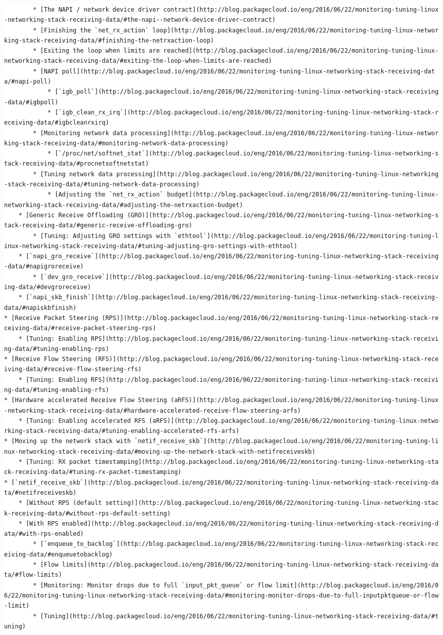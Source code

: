             * [The NAPI / network device driver contract](http://blog.packagecloud.io/eng/2016/06/22/monitoring-tuning-linux-networking-stack-receiving-data/#the-napi--network-device-driver-contract)
            * [Finishing the `net_rx_action` loop](http://blog.packagecloud.io/eng/2016/06/22/monitoring-tuning-linux-networking-stack-receiving-data/#finishing-the-netrxaction-loop)
            * [Exiting the loop when limits are reached](http://blog.packagecloud.io/eng/2016/06/22/monitoring-tuning-linux-networking-stack-receiving-data/#exiting-the-loop-when-limits-are-reached)
            * [NAPI poll](http://blog.packagecloud.io/eng/2016/06/22/monitoring-tuning-linux-networking-stack-receiving-data/#napi-poll)
                * [`igb_poll`](http://blog.packagecloud.io/eng/2016/06/22/monitoring-tuning-linux-networking-stack-receiving-data/#igbpoll)
                * [`igb_clean_rx_irq`](http://blog.packagecloud.io/eng/2016/06/22/monitoring-tuning-linux-networking-stack-receiving-data/#igbcleanrxirq)
            * [Monitoring network data processing](http://blog.packagecloud.io/eng/2016/06/22/monitoring-tuning-linux-networking-stack-receiving-data/#monitoring-network-data-processing)
                * [`/proc/net/softnet_stat`](http://blog.packagecloud.io/eng/2016/06/22/monitoring-tuning-linux-networking-stack-receiving-data/#procnetsoftnetstat)
            * [Tuning network data processing](http://blog.packagecloud.io/eng/2016/06/22/monitoring-tuning-linux-networking-stack-receiving-data/#tuning-network-data-processing)
                * [Adjusting the `net_rx_action` budget](http://blog.packagecloud.io/eng/2016/06/22/monitoring-tuning-linux-networking-stack-receiving-data/#adjusting-the-netrxaction-budget)
        * [Generic Receive Offloading (GRO)](http://blog.packagecloud.io/eng/2016/06/22/monitoring-tuning-linux-networking-stack-receiving-data/#generic-receive-offloading-gro)
            * [Tuning: Adjusting GRO settings with `ethtool`](http://blog.packagecloud.io/eng/2016/06/22/monitoring-tuning-linux-networking-stack-receiving-data/#tuning-adjusting-gro-settings-with-ethtool)
        * [`napi_gro_receive`](http://blog.packagecloud.io/eng/2016/06/22/monitoring-tuning-linux-networking-stack-receiving-data/#napigroreceive)
            * [`dev_gro_receive`](http://blog.packagecloud.io/eng/2016/06/22/monitoring-tuning-linux-networking-stack-receiving-data/#devgroreceive)
        * [`napi_skb_finish`](http://blog.packagecloud.io/eng/2016/06/22/monitoring-tuning-linux-networking-stack-receiving-data/#napiskbfinish)
    * [Receive Packet Steering (RPS)](http://blog.packagecloud.io/eng/2016/06/22/monitoring-tuning-linux-networking-stack-receiving-data/#receive-packet-steering-rps)
        * [Tuning: Enabling RPS](http://blog.packagecloud.io/eng/2016/06/22/monitoring-tuning-linux-networking-stack-receiving-data/#tuning-enabling-rps)
    * [Receive Flow Steering (RFS)](http://blog.packagecloud.io/eng/2016/06/22/monitoring-tuning-linux-networking-stack-receiving-data/#receive-flow-steering-rfs)
        * [Tuning: Enabling RFS](http://blog.packagecloud.io/eng/2016/06/22/monitoring-tuning-linux-networking-stack-receiving-data/#tuning-enabling-rfs)
    * [Hardware accelerated Receive Flow Steering (aRFS)](http://blog.packagecloud.io/eng/2016/06/22/monitoring-tuning-linux-networking-stack-receiving-data/#hardware-accelerated-receive-flow-steering-arfs)
        * [Tuning: Enabling accelerated RFS (aRFS)](http://blog.packagecloud.io/eng/2016/06/22/monitoring-tuning-linux-networking-stack-receiving-data/#tuning-enabling-accelerated-rfs-arfs)
    * [Moving up the network stack with `netif_receive_skb`](http://blog.packagecloud.io/eng/2016/06/22/monitoring-tuning-linux-networking-stack-receiving-data/#moving-up-the-network-stack-with-netifreceiveskb)
        * [Tuning: RX packet timestamping](http://blog.packagecloud.io/eng/2016/06/22/monitoring-tuning-linux-networking-stack-receiving-data/#tuning-rx-packet-timestamping)
    * [`netif_receive_skb`](http://blog.packagecloud.io/eng/2016/06/22/monitoring-tuning-linux-networking-stack-receiving-data/#netifreceiveskb)
        * [Without RPS (default setting)](http://blog.packagecloud.io/eng/2016/06/22/monitoring-tuning-linux-networking-stack-receiving-data/#without-rps-default-setting)
        * [With RPS enabled](http://blog.packagecloud.io/eng/2016/06/22/monitoring-tuning-linux-networking-stack-receiving-data/#with-rps-enabled)
            * [`enqueue_to_backlog`](http://blog.packagecloud.io/eng/2016/06/22/monitoring-tuning-linux-networking-stack-receiving-data/#enqueuetobacklog)
            * [Flow limits](http://blog.packagecloud.io/eng/2016/06/22/monitoring-tuning-linux-networking-stack-receiving-data/#flow-limits)
            * [Monitoring: Monitor drops due to full `input_pkt_queue` or flow limit](http://blog.packagecloud.io/eng/2016/06/22/monitoring-tuning-linux-networking-stack-receiving-data/#monitoring-monitor-drops-due-to-full-inputpktqueue-or-flow-limit)
            * [Tuning](http://blog.packagecloud.io/eng/2016/06/22/monitoring-tuning-linux-networking-stack-receiving-data/#tuning)